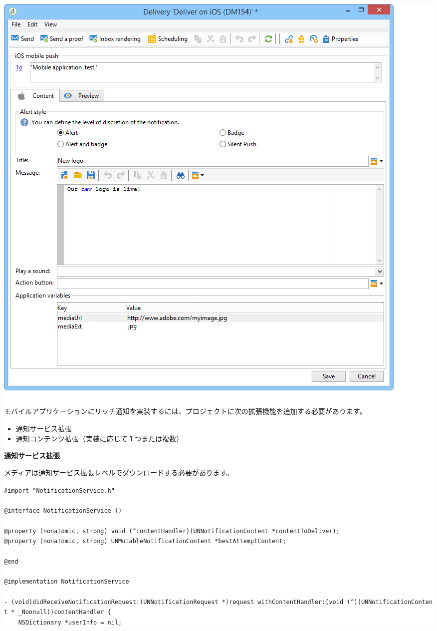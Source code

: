   ![](assets/nmac_connectors2.png)

モバイルアプリケーションにリッチ通知を実装するには、プロジェクトに次の拡張機能を追加する必要があります。

* 通知サービス拡張
* 通知コンテンツ拡張（実装に応じて 1 つまたは複数）

**通知サービス拡張**

メディアは通知サービス拡張レベルでダウンロードする必要があります。

```
#import "NotificationService.h"

@interface NotificationService ()

@property (nonatomic, strong) void (^contentHandler)(UNNotificationContent *contentToDeliver);
@property (nonatomic, strong) UNMutableNotificationContent *bestAttemptContent;

@end

@implementation NotificationService

- (void)didReceiveNotificationRequest:(UNNotificationRequest *)request withContentHandler:(void (^)(UNNotificationContent * _Nonnull))contentHandler {
    NSDictionary *userInfo = nil;
```